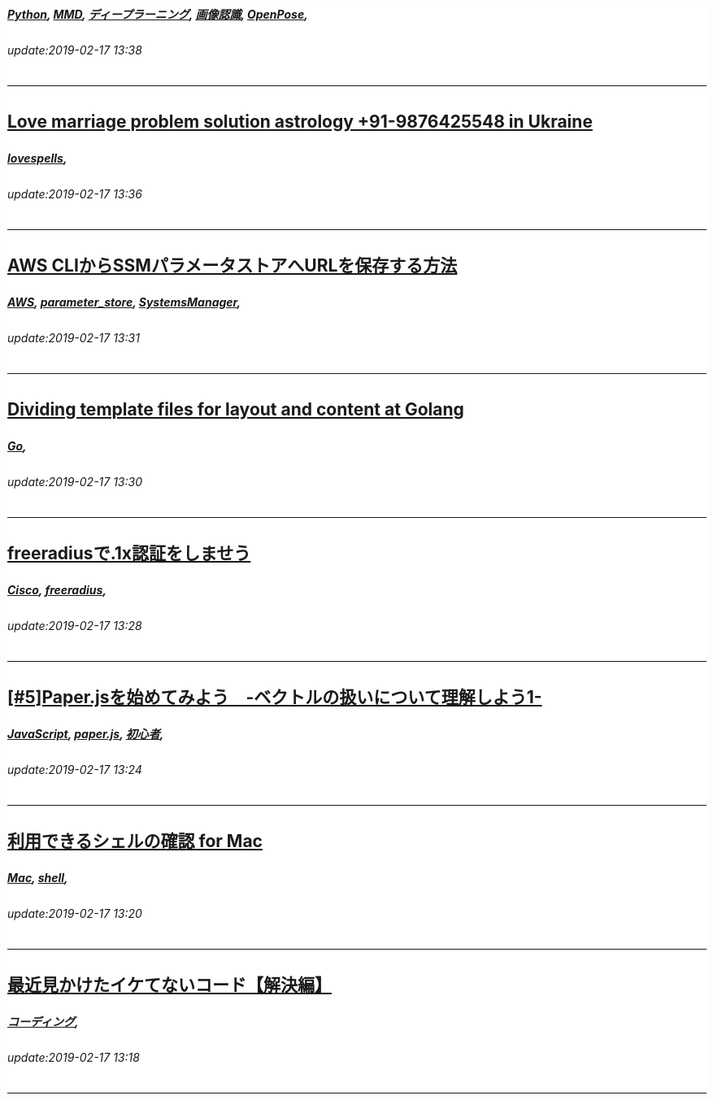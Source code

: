 ##### [Python](https://qiita.com/tags/Python), [MMD](https://qiita.com/tags/MMD), [ディープラーニング](https://qiita.com/tags/ディープラーニング), [画像認識](https://qiita.com/tags/画像認識), [OpenPose](https://qiita.com/tags/OpenPose), 
###### update:2019-02-17 13:38
---
## [Love marriage problem solution astrology +91-9876425548 in Ukraine	](https://qiita.com/vinodkumarji4400/items/66ca12f5b3b39eba75e9)
##### [lovespells](https://qiita.com/tags/lovespells), 
###### update:2019-02-17 13:36
---
## [AWS CLIからSSMパラメータストアへURLを保存する方法](https://qiita.com/YoshinoriSatoh/items/60ef0d3ee4e6500e27d0)
##### [AWS](https://qiita.com/tags/AWS), [parameter_store](https://qiita.com/tags/parameter_store), [SystemsManager](https://qiita.com/tags/SystemsManager), 
###### update:2019-02-17 13:31
---
## [Dividing template files for layout and content at Golang](https://qiita.com/osk_kamui/items/2be03578eb2663d305ea)
##### [Go](https://qiita.com/tags/Go), 
###### update:2019-02-17 13:30
---
## [freeradiusで.1x認証をしませう](https://qiita.com/nathanielbb/items/6a0775f4f56f05623d44)
##### [Cisco](https://qiita.com/tags/Cisco), [freeradius](https://qiita.com/tags/freeradius), 
###### update:2019-02-17 13:28
---
## [[#5]Paper.jsを始めてみよう　-ベクトルの扱いについて理解しよう1-](https://qiita.com/yokuneru/items/8bb3abb62be55b0ad4f1)
##### [JavaScript](https://qiita.com/tags/JavaScript), [paper.js](https://qiita.com/tags/paper.js), [初心者](https://qiita.com/tags/初心者), 
###### update:2019-02-17 13:24
---
## [利用できるシェルの確認 for Mac](https://qiita.com/pinevillage/items/6571de3f9a793b1e6421)
##### [Mac](https://qiita.com/tags/Mac), [shell](https://qiita.com/tags/shell), 
###### update:2019-02-17 13:20
---
## [最近見かけたイケてないコード【解決編】](https://qiita.com/Nyagoking/items/a8de822d50ab3fd5be39)
##### [コーディング](https://qiita.com/tags/コーディング), 
###### update:2019-02-17 13:18
---